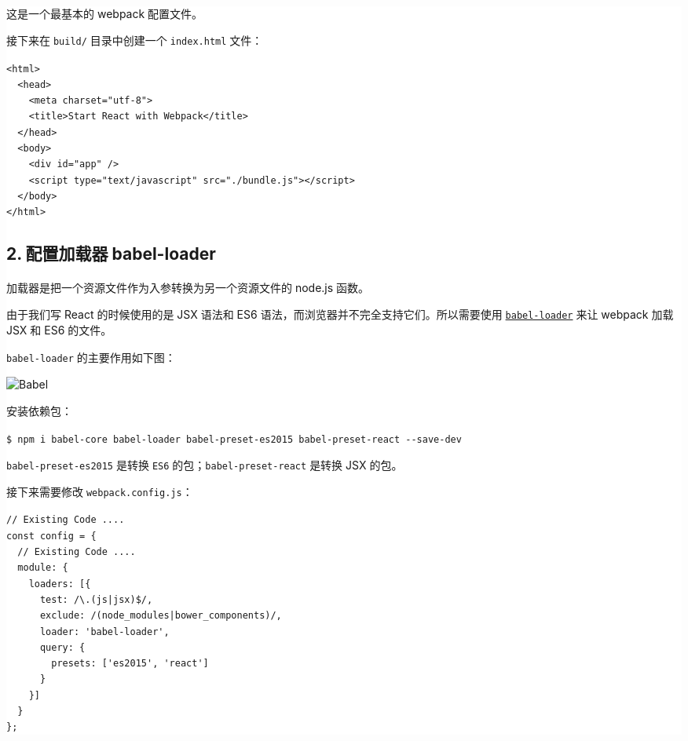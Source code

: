 这是一个最基本的 webpack 配置文件。

接下来在 `build/` 目录中创建一个 `index.html` 文件：

```
<html>
  <head>
    <meta charset="utf-8">
    <title>Start React with Webpack</title>
  </head>
  <body>
    <div id="app" />
    <script type="text/javascript" src="./bundle.js"></script>
  </body>
</html>
```


## 2. 配置加载器 babel-loader

加载器是把一个资源文件作为入参转换为另一个资源文件的 node.js 函数。

由于我们写 React 的时候使用的是 JSX 语法和 ES6 语法，而浏览器并不完全支持它们。所以需要使用 [`babel-loader`](https://github.com/babel/babel-loader) 来让 webpack 加载 JSX 和 ES6 的文件。

`babel-loader` 的主要作用如下图：

![Babel](/images/Start-React-with-Webpack-babel-loader.png)

安装依赖包：

```
$ npm i babel-core babel-loader babel-preset-es2015 babel-preset-react --save-dev
```

`babel-preset-es2015` 是转换 `ES6` 的包；`babel-preset-react` 是转换 JSX 的包。

接下来需要修改 `webpack.config.js`：

```
// Existing Code ....
const config = {
  // Existing Code ....
  module: {
    loaders: [{
      test: /\.(js|jsx)$/,
      exclude: /(node_modules|bower_components)/,
      loader: 'babel-loader',
      query: {
        presets: ['es2015', 'react']
      }
    }]
  }
};
```

